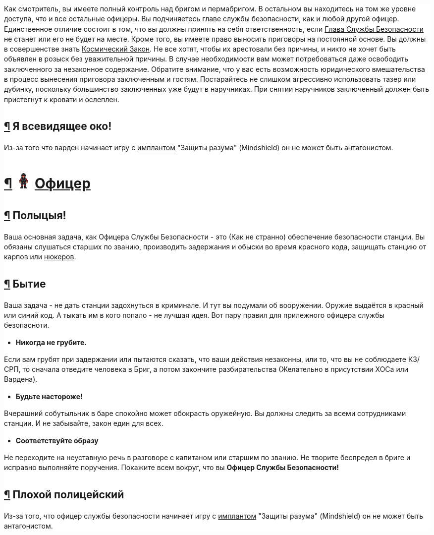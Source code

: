 <p>Как смотритель, вы имеете полный контроль над бригом и пермабригом. В остальном вы находитесь на том же уровне доступа, что и все остальные офицеры. Вы подчиняетесь главе службы безопасности, как и любой другой офицер. Единственное отличие состоит в том, что вы должны принять на себя ответственность, если <a href="/roles/headofsecurity" class="is-internal-link is-valid-page">Глава Службы Безопасности</a> не станет или его не будет на месте. Кроме того, вы имеете право выносить приговоры на постоянной основе. Вы должны в совершенстве знать <a href="/spacelaw" class="is-internal-link is-valid-page">Космический Закон</a>. Не все хотят, чтобы их арестовали без причины, и никто не хочет быть объявлен в розыск без уважительной причины. В случае необходимости вам может потребоваться даже освободить заключенного за незаконное содержание. Обратите внимание, что у вас есть возможность юридического вмешательства в процесс вынесения приговора заключенным и гостям. Постарайтесь не слишком агрессивно использовать тазер или дубинку, поскольку большинство заключенных уже будут в наручниках. При снятии наручников заключенный должен быть пристегнут к кровати и ослеплен.</p>
<h2 id="я-всевидящее-око" class="toc-header"><a class="toc-anchor" href="#я-всевидящее-око">¶</a> Я всевидящее око!</h2>
<p>Из-за того что варден начинает игру с <a href="/roles/securityservicedepartment/implants" class="is-internal-link is-invalid-page">имплантом</a> "Защиты разума" (Mindshield) он не может быть антагонистом.</p>
<h1 id="офицер" class="toc-header"><a class="toc-anchor" href="#офицер">¶</a>  <span><img src="/roles/officer.png"> <a href="/roles/officer" class="is-internal-link is-valid-page">Офицер</a></span> </h1>
<h2 id="полыцыя" class="toc-header"><a class="toc-anchor" href="#полыцыя">¶</a> Полыцыя!</h2>
<p>Ваша основная задача, как Офицера Службы Безопасности - это (Как не странно) обеспечение безопасности станции. Вы обязаны слушаться старших по званию, производить задержания и обыски во время красного кода, защищать станцию от карпов или <a href="/roles/nuclearoperative" class="is-internal-link is-valid-page">нюкеров</a>.</p>
<h2 id="бытие" class="toc-header"><a class="toc-anchor" href="#бытие">¶</a> Бытие</h2>
<p>Ваша задача - не дать станции задохнуться в криминале. И тут вы подумали об вооружении. Оружие выдаётся в красный или синий код. А тыкать им в кого попало - не лучшая идея. Вот пару правил для прилежного офицера службы безопасноти.</p>
<ul>
<li><strong>Никогда не грубите.</strong></li>
</ul>
<p>Если вам грубят при задержании или пытаются сказать, что ваши действия незаконны, или то, что вы не соблюдаете КЗ/СРП, то сначала отведите человека в Бриг, а потом закончите разбирательства (Желательно в присутствии ХОСа или Вардена).</p>
<ul>
<li><strong>Будьте настороже!</strong></li>
</ul>
<p>Вчерашний собутыльник в баре спокойно может обокрасть оружейную. Вы должны следить за всеми сотрудниками станции. И не забывайте, закон един для всех.</p>
<ul>
<li><strong>Соответствуйте образу</strong></li>
</ul>
<p>Не переходите на неуставную речь в разговоре с капитаном или старшим по званию. Не творите беспредел в бриге и исправно выполняйте поручения. Покажите всем вокруг, что вы <strong>Офицер Службы Безопасности!</strong></p>
<h2 id="плохой-полицейский" class="toc-header"><a class="toc-anchor" href="#плохой-полицейский">¶</a> Плохой полицейский</h2>
<p>Из-за того, что офицер службы безопасности начинает игру с <a href="/roles/securityservicedepartment/implants" class="is-internal-link is-invalid-page">имплантом</a> "Защиты разума" (Mindshield) он не может быть антагонистом.</p>
